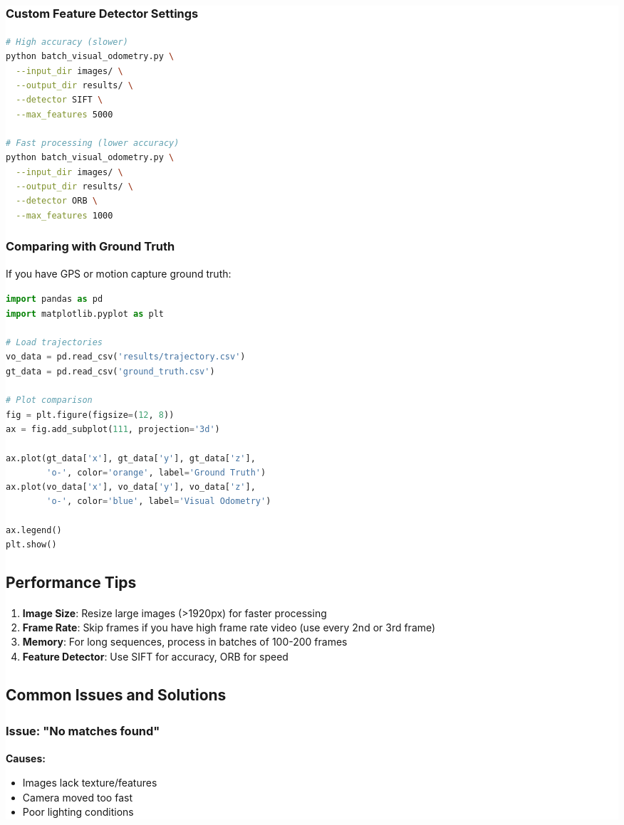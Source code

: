 ### Custom Feature Detector Settings
```bash
# High accuracy (slower)
python batch_visual_odometry.py \
  --input_dir images/ \
  --output_dir results/ \
  --detector SIFT \
  --max_features 5000

# Fast processing (lower accuracy)
python batch_visual_odometry.py \
  --input_dir images/ \
  --output_dir results/ \
  --detector ORB \
  --max_features 1000
```

### Comparing with Ground Truth
If you have GPS or motion capture ground truth:

```python
import pandas as pd
import matplotlib.pyplot as plt

# Load trajectories
vo_data = pd.read_csv('results/trajectory.csv')
gt_data = pd.read_csv('ground_truth.csv')

# Plot comparison
fig = plt.figure(figsize=(12, 8))
ax = fig.add_subplot(111, projection='3d')

ax.plot(gt_data['x'], gt_data['y'], gt_data['z'], 
        'o-', color='orange', label='Ground Truth')
ax.plot(vo_data['x'], vo_data['y'], vo_data['z'], 
        'o-', color='blue', label='Visual Odometry')

ax.legend()
plt.show()
```

## Performance Tips

1. **Image Size**: Resize large images (>1920px) for faster processing
2. **Frame Rate**: Skip frames if you have high frame rate video (use every 2nd or 3rd frame)
3. **Memory**: For long sequences, process in batches of 100-200 frames
4. **Feature Detector**: Use SIFT for accuracy, ORB for speed

## Common Issues and Solutions

### Issue: "No matches found"
**Causes:**
- Images lack texture/features
- Camera moved too fast
- Poor lighting conditions
